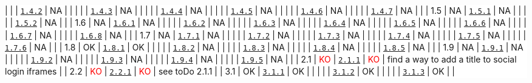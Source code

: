 |  |  | [`1.4.2`](https://www.numerique.gouv.fr/publications/rgaa-accessibilite/methode-rgaa/criteres/#test-1-4-2) | NA |   |
|  |  | [`1.4.3`](https://www.numerique.gouv.fr/publications/rgaa-accessibilite/methode-rgaa/criteres/#test-1-4-3) | NA |   |
|  |  | [`1.4.4`](https://www.numerique.gouv.fr/publications/rgaa-accessibilite/methode-rgaa/criteres/#test-1-4-4) | NA |   |
|  |  | [`1.4.5`](https://www.numerique.gouv.fr/publications/rgaa-accessibilite/methode-rgaa/criteres/#test-1-4-5) | NA |   |
|  |  | [`1.4.6`](https://www.numerique.gouv.fr/publications/rgaa-accessibilite/methode-rgaa/criteres/#test-1-4-6) | NA |   |
|  |  | [`1.4.7`](https://www.numerique.gouv.fr/publications/rgaa-accessibilite/methode-rgaa/criteres/#test-1-4-7) | NA |   |
| 1.5 | NA | [`1.5.1`](https://www.numerique.gouv.fr/publications/rgaa-accessibilite/methode-rgaa/criteres/#test-1-5-1) | NA |   |
|  |  | [`1.5.2`](https://www.numerique.gouv.fr/publications/rgaa-accessibilite/methode-rgaa/criteres/#test-1-5-2) | NA |   |
| 1.6 | NA | [`1.6.1`](https://www.numerique.gouv.fr/publications/rgaa-accessibilite/methode-rgaa/criteres/#test-1-6-1) | NA |   |
|  |  | [`1.6.2`](https://www.numerique.gouv.fr/publications/rgaa-accessibilite/methode-rgaa/criteres/#test-1-6-2) | NA |   |
|  |  | [`1.6.3`](https://www.numerique.gouv.fr/publications/rgaa-accessibilite/methode-rgaa/criteres/#test-1-6-3) | NA |   |
|  |  | [`1.6.4`](https://www.numerique.gouv.fr/publications/rgaa-accessibilite/methode-rgaa/criteres/#test-1-6-4) | NA |   |
|  |  | [`1.6.5`](https://www.numerique.gouv.fr/publications/rgaa-accessibilite/methode-rgaa/criteres/#test-1-6-5) | NA |   |
|  |  | [`1.6.6`](https://www.numerique.gouv.fr/publications/rgaa-accessibilite/methode-rgaa/criteres/#test-1-6-6) | NA |   |
|  |  | [`1.6.7`](https://www.numerique.gouv.fr/publications/rgaa-accessibilite/methode-rgaa/criteres/#test-1-6-7) | NA |   |
|  |  | [`1.6.8`](https://www.numerique.gouv.fr/publications/rgaa-accessibilite/methode-rgaa/criteres/#test-1-6-8) | NA |   |
| 1.7 | NA | [`1.7.1`](https://www.numerique.gouv.fr/publications/rgaa-accessibilite/methode-rgaa/criteres/#test-1-7-1) | NA |   |
|  |  | [`1.7.2`](https://www.numerique.gouv.fr/publications/rgaa-accessibilite/methode-rgaa/criteres/#test-1-7-2) | NA |   |
|  |  | [`1.7.3`](https://www.numerique.gouv.fr/publications/rgaa-accessibilite/methode-rgaa/criteres/#test-1-7-3) | NA |   |
|  |  | [`1.7.4`](https://www.numerique.gouv.fr/publications/rgaa-accessibilite/methode-rgaa/criteres/#test-1-7-4) | NA |   |
|  |  | [`1.7.5`](https://www.numerique.gouv.fr/publications/rgaa-accessibilite/methode-rgaa/criteres/#test-1-7-5) | NA |   |
|  |  | [`1.7.6`](https://www.numerique.gouv.fr/publications/rgaa-accessibilite/methode-rgaa/criteres/#test-1-7-6) | NA |   |
| 1.8 | OK | [`1.8.1`](https://www.numerique.gouv.fr/publications/rgaa-accessibilite/methode-rgaa/criteres/#test-1-8-1) | OK |   |
|  |  | [`1.8.2`](https://www.numerique.gouv.fr/publications/rgaa-accessibilite/methode-rgaa/criteres/#test-1-8-2) | NA |   |
|  |  | [`1.8.3`](https://www.numerique.gouv.fr/publications/rgaa-accessibilite/methode-rgaa/criteres/#test-1-8-3) | NA |   |
|  |  | [`1.8.4`](https://www.numerique.gouv.fr/publications/rgaa-accessibilite/methode-rgaa/criteres/#test-1-8-4) | NA |   |
|  |  | [`1.8.5`](https://www.numerique.gouv.fr/publications/rgaa-accessibilite/methode-rgaa/criteres/#test-1-8-5) | NA |   |
| 1.9 | NA | [`1.9.1`](https://www.numerique.gouv.fr/publications/rgaa-accessibilite/methode-rgaa/criteres/#test-1-9-1) | NA |   |
|  |  | [`1.9.2`](https://www.numerique.gouv.fr/publications/rgaa-accessibilite/methode-rgaa/criteres/#test-1-9-2) | NA |   |
|  |  | [`1.9.3`](https://www.numerique.gouv.fr/publications/rgaa-accessibilite/methode-rgaa/criteres/#test-1-9-3) | NA |   |
|  |  | [`1.9.4`](https://www.numerique.gouv.fr/publications/rgaa-accessibilite/methode-rgaa/criteres/#test-1-9-4) | NA |   |
|  |  | [`1.9.5`](https://www.numerique.gouv.fr/publications/rgaa-accessibilite/methode-rgaa/criteres/#test-1-9-5) | NA |   |
| 2.1 | <span style="color:red">KO</span> | [`2.1.1`](https://www.numerique.gouv.fr/publications/rgaa-accessibilite/methode-rgaa/criteres/#test-2-1-1) | <span style="color:red">KO</span> | find a way to add a title to social login iframes |
| 2.2 | <span style="color:red">KO</span> | [`2.2.1`](https://www.numerique.gouv.fr/publications/rgaa-accessibilite/methode-rgaa/criteres/#test-2-2-1) | <span style="color:red">KO</span> | see toDo 2.1.1 |
| 3.1 | OK | [`3.1.1`](https://www.numerique.gouv.fr/publications/rgaa-accessibilite/methode-rgaa/criteres/#test-3-1-1) | OK |   |
|  |  | [`3.1.2`](https://www.numerique.gouv.fr/publications/rgaa-accessibilite/methode-rgaa/criteres/#test-3-1-2) | OK |   |
|  |  | [`3.1.3`](https://www.numerique.gouv.fr/publications/rgaa-accessibilite/methode-rgaa/criteres/#test-3-1-3) | OK |   |